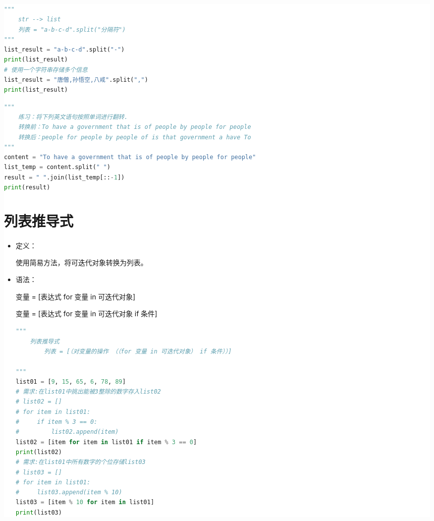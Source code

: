   ```python
  """
      str --> list
      列表 = "a-b-c-d".split("分隔符")
  """
  list_result = "a-b-c-d".split("-")
  print(list_result)
  # 使用一个字符串存储多个信息
  list_result = "唐僧,孙悟空,八戒".split(",")
  print(list_result)
  ```

```python
"""
    练习：将下列英文语句按照单词进行翻转.
    转换前：To have a government that is of people by people for people
    转换后：people for people by people of is that government a have To
"""
content = "To have a government that is of people by people for people"
list_temp = content.split(" ")
result = " ".join(list_temp[::-1])
print(result)
```

# 列表推导式

- 定义：

  使用简易方法，将可迭代对象转换为列表。

- 语法：

  变量 = [表达式 for 变量 in 可迭代对象]

  变量 = [表达式 for 变量 in 可迭代对象 if 条件]

  ```python
  """
      列表推导式
          列表 = [（对变量的操作 （（for 变量 in 可迭代对象） if 条件））]
  
  """
  list01 = [9, 15, 65, 6, 78, 89]
  # 需求:在list01中挑出能被3整除的数字存入list02
  # list02 = []
  # for item in list01:
  #     if item % 3 == 0:
  #         list02.append(item)
  list02 = [item for item in list01 if item % 3 == 0]
  print(list02)
  # 需求:在list01中所有数字的个位存储list03
  # list03 = []
  # for item in list01:
  #     list03.append(item % 10)
  list03 = [item % 10 for item in list01]
  print(list03)
  ```
